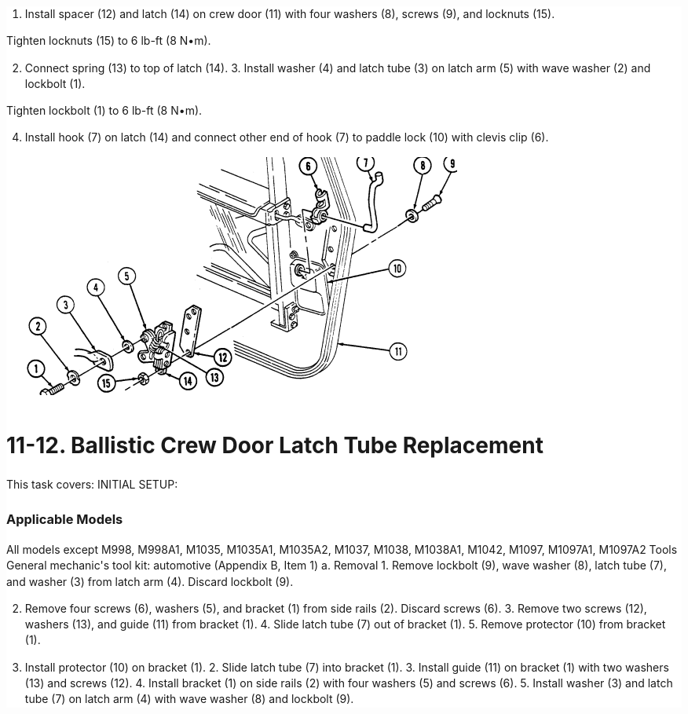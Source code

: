1. Install spacer (12) and latch (14) on crew door (11) with four washers (8), screws (9), and locknuts (15).

Tighten locknuts (15) to 6 lb-ft (8 N•m).

2. Connect spring (13) to top of latch (14). 3. Install washer (4) and latch tube (3) on latch arm (5) with wave washer (2) and lockbolt (1).

Tighten lockbolt (1) to 6 lb-ft (8 N•m).

4. Install hook (7) on latch (14) and connect other end of hook (7) to paddle lock (10) with clevis clip (6).

![266_image_0.png](images/266_image_0.png)

# 11-12. Ballistic Crew Door Latch Tube Replacement

This task covers:
INITIAL SETUP:

### Applicable Models

All models except M998, M998A1, M1035, M1035A1, M1035A2, M1037, M1038, M1038A1, M1042, M1097, M1097A1, M1097A2 Tools General mechanic's tool kit:
automotive (Appendix B, Item 1)
a. Removal 1. Remove lockbolt (9), wave washer (8), latch tube (7), and washer (3) from latch arm (4). Discard lockbolt (9).

2. Remove four screws (6), washers (5), and bracket (1) from side rails (2). Discard screws (6). 3. Remove two screws (12), washers (13), and guide (11) from bracket (1). 4. Slide latch tube (7) out of bracket (1). 5. Remove protector (10) from bracket (1).

1. Install protector (10) on bracket (1). 2. Slide latch tube (7) into bracket (1). 3. Install guide (11) on bracket (1) with two washers (13) and screws (12). 4. Install bracket (1) on side rails (2) with four washers (5) and screws (6). 5. Install washer (3) and latch tube (7) on latch arm (4) with wave washer (8) and lockbolt (9).
